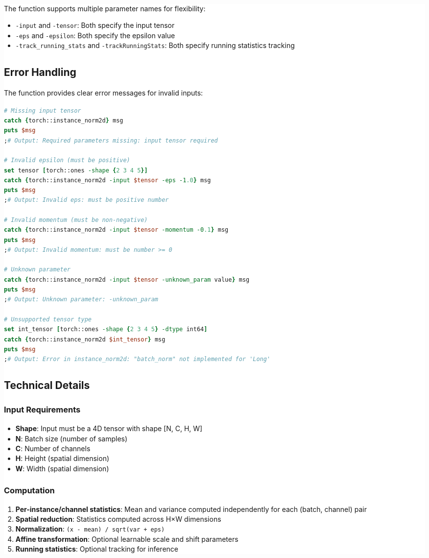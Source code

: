 The function supports multiple parameter names for flexibility:

- `-input` and `-tensor`: Both specify the input tensor
- `-eps` and `-epsilon`: Both specify the epsilon value
- `-track_running_stats` and `-trackRunningStats`: Both specify running statistics tracking

## Error Handling

The function provides clear error messages for invalid inputs:

```tcl
# Missing input tensor
catch {torch::instance_norm2d} msg
puts $msg
;# Output: Required parameters missing: input tensor required

# Invalid epsilon (must be positive)
set tensor [torch::ones -shape {2 3 4 5}]
catch {torch::instance_norm2d -input $tensor -eps -1.0} msg
puts $msg
;# Output: Invalid eps: must be positive number

# Invalid momentum (must be non-negative)
catch {torch::instance_norm2d -input $tensor -momentum -0.1} msg
puts $msg
;# Output: Invalid momentum: must be number >= 0

# Unknown parameter
catch {torch::instance_norm2d -input $tensor -unknown_param value} msg
puts $msg
;# Output: Unknown parameter: -unknown_param

# Unsupported tensor type
set int_tensor [torch::ones -shape {2 3 4 5} -dtype int64]
catch {torch::instance_norm2d $int_tensor} msg
puts $msg
;# Output: Error in instance_norm2d: "batch_norm" not implemented for 'Long'
```

## Technical Details

### Input Requirements
- **Shape**: Input must be a 4D tensor with shape [N, C, H, W]
- **N**: Batch size (number of samples)
- **C**: Number of channels
- **H**: Height (spatial dimension)
- **W**: Width (spatial dimension)

### Computation
1. **Per-instance/channel statistics**: Mean and variance computed independently for each (batch, channel) pair
2. **Spatial reduction**: Statistics computed across H×W dimensions
3. **Normalization**: `(x - mean) / sqrt(var + eps)`
4. **Affine transformation**: Optional learnable scale and shift parameters
5. **Running statistics**: Optional tracking for inference
